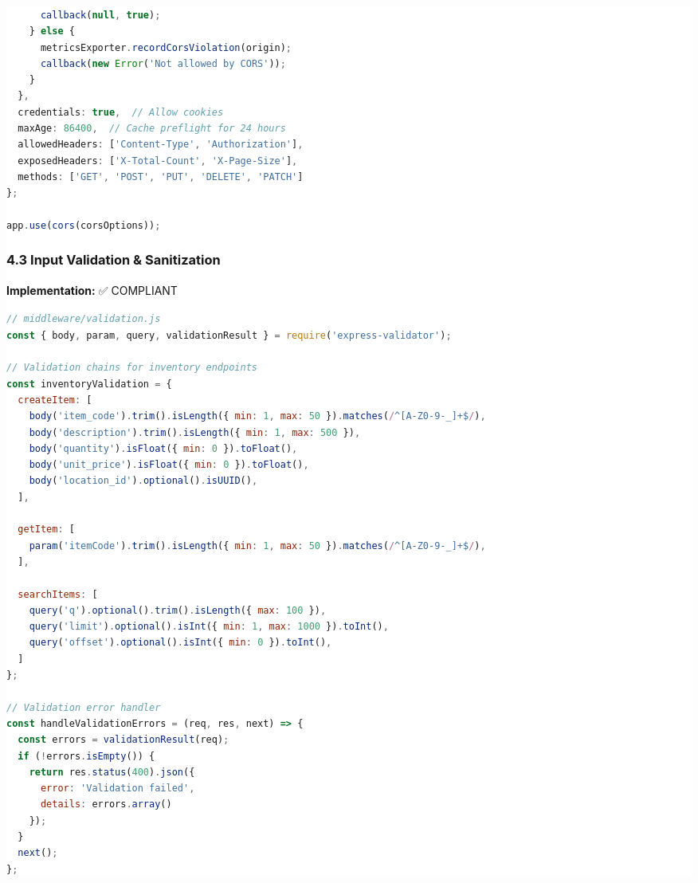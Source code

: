 ```javascript
      callback(null, true);
    } else {
      metricsExporter.recordCorsViolation(origin);
      callback(new Error('Not allowed by CORS'));
    }
  },
  credentials: true,  // Allow cookies
  maxAge: 86400,  // Cache preflight for 24 hours
  allowedHeaders: ['Content-Type', 'Authorization'],
  exposedHeaders: ['X-Total-Count', 'X-Page-Size'],
  methods: ['GET', 'POST', 'PUT', 'DELETE', 'PATCH']
};

app.use(cors(corsOptions));
```

### 4.3 Input Validation & Sanitization

**Implementation:** ✅ COMPLIANT

```javascript
// middleware/validation.js
const { body, param, query, validationResult } = require('express-validator');

// Validation chains for inventory endpoints
const inventoryValidation = {
  createItem: [
    body('item_code').trim().isLength({ min: 1, max: 50 }).matches(/^[A-Z0-9-_]+$/),
    body('description').trim().isLength({ min: 1, max: 500 }),
    body('quantity').isFloat({ min: 0 }).toFloat(),
    body('unit_price').isFloat({ min: 0 }).toFloat(),
    body('location_id').optional().isUUID(),
  ],

  getItem: [
    param('itemCode').trim().isLength({ min: 1, max: 50 }).matches(/^[A-Z0-9-_]+$/),
  ],

  searchItems: [
    query('q').optional().trim().isLength({ max: 100 }),
    query('limit').optional().isInt({ min: 1, max: 1000 }).toInt(),
    query('offset').optional().isInt({ min: 0 }).toInt(),
  ]
};

// Validation error handler
const handleValidationErrors = (req, res, next) => {
  const errors = validationResult(req);
  if (!errors.isEmpty()) {
    return res.status(400).json({
      error: 'Validation failed',
      details: errors.array()
    });
  }
  next();
};
```
